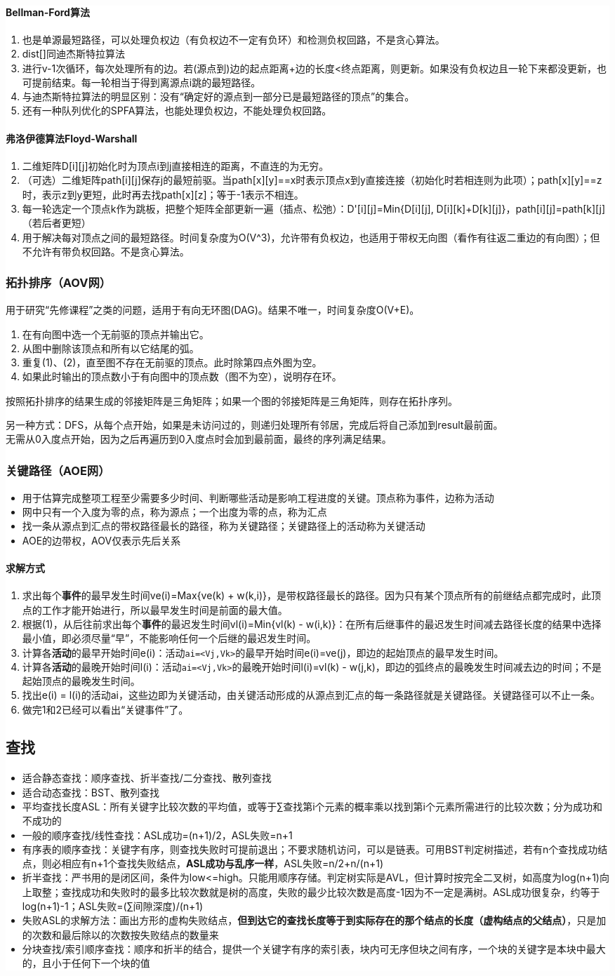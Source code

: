 #### Bellman-Ford算法

1. 也是单源最短路径，可以处理负权边（有负权边不一定有负环）和检测负权回路，不是贪心算法。
2. dist[]同迪杰斯特拉算法
3. 进行v-1次循环，每次处理所有的边。若(源点到)边的起点距离+边的长度<终点距离，则更新。如果没有负权边且一轮下来都没更新，也可提前结束。每一轮相当于得到离源点i跳的最短路径。
4. 与迪杰斯特拉算法的明显区别：没有“确定好的源点到一部分已是最短路径的顶点”的集合。
5. 还有一种队列优化的SPFA算法，也能处理负权边，不能处理负权回路。

#### 弗洛伊德算法Floyd-Warshall

1. 二维矩阵D[i][j]初始化时为顶点i到j直接相连的距离，不直连的为无穷。
2. （可选）二维矩阵path[i][j]保存j的最短前驱。当path[x][y]==x时表示顶点x到y直接连接（初始化时若相连则为此项）；path[x][y]==z时，表示z到y更短，此时再去找path[x][z]；等于-1表示不相连。
3. 每一轮选定一个顶点k作为跳板，把整个矩阵全部更新一遍（插点、松弛）：D'[i][j]=Min{D[i][j], D[i][k]+D[k][j]}，path[i][j]=path[k][j]（若后者更短）
4. 用于解决每对顶点之间的最短路径。时间复杂度为O(V^3)，允许带有负权边，也适用于带权无向图（看作有往返二重边的有向图）；但不允许有带负权回路。不是贪心算法。

### 拓扑排序（AOV网）

用于研究“先修课程”之类的问题，适用于有向无环图(DAG)。结果不唯一，时间复杂度O(V+E)。

1. 在有向图中选一个无前驱的顶点并输出它。
2. 从图中删除该顶点和所有以它结尾的弧。
3. 重复(1)、(2)，直至图不存在无前驱的顶点。此时除第四点外图为空。
4. 如果此时输出的顶点数小于有向图中的顶点数（图不为空），说明存在环。

按照拓扑排序的结果生成的邻接矩阵是三角矩阵；如果一个图的邻接矩阵是三角矩阵，则存在拓扑序列。

另一种方式：DFS，从每个点开始，如果是未访问过的，则递归处理所有邻居，完成后将自己添加到result最前面。\
无需从0入度点开始，因为之后再遍历到0入度点时会加到最前面，最终的序列满足结果。

### 关键路径（AOE网）

* 用于估算完成整项工程至少需要多少时间、判断哪些活动是影响工程进度的关键。顶点称为事件，边称为活动
* 网中只有一个入度为零的点，称为源点；一个出度为零的点，称为汇点
* 找一条从源点到汇点的带权路径最长的路径，称为关键路径；关键路径上的活动称为关键活动
* AOE的边带权，AOV仅表示先后关系

#### 求解方式

1. 求出每个**事件**的最早发生时间ve(i)=Max{ve(k) + w(k,i)}，是带权路径最长的路径。因为只有某个顶点所有的前继结点都完成时，此顶点的工作才能开始进行，所以最早发生时间是前面的最大值。
2. 根据(1)，从后往前求出每个**事件**的最迟发生时间vl(i)=Min{vl(k) - w(i,k)}：在所有后继事件的最迟发生时间减去路径长度的结果中选择最小值，即必须尽量“早”，不能影响任何一个后继的最迟发生时间。
3. 计算各**活动**的最早开始时间e(i)：活动`ai=<Vj,Vk>`的最早开始时间e(i)=ve(j)，即边的起始顶点的最早发生时间。
4. 计算各**活动**的最晚开始时间l(i)：活动`ai=<Vj,Vk>`的最晚开始时间l(i)=vl(k) - w(j,k)，即边的弧终点的最晚发生时间减去边的时间；不是起始顶点的最晚发生时间。
5. 找出e(i) = l(i)的活动ai，这些边即为关键活动，由关键活动形成的从源点到汇点的每一条路径就是关键路径。关键路径可以不止一条。
6. 做完1和2已经可以看出“关键事件”了。

## 查找

* 适合静态查找：顺序查找、折半查找/二分查找、散列查找
* 适合动态查找：BST、散列查找
* 平均查找长度ASL：所有关键字比较次数的平均值，或等于∑查找第i个元素的概率乘以找到第i个元素所需进行的比较次数；分为成功和不成功的
* 一般的顺序查找/线性查找：ASL成功=(n+1)/2，ASL失败=n+1
* 有序表的顺序查找：关键字有序，则查找失败时可提前退出；不要求随机访问，可以是链表。可用BST判定树描述，若有n个查找成功结点，则必相应有n+1个查找失败结点，**ASL成功与乱序一样**，ASL失败=n/2+n/(n+1)
* 折半查找：严书用的是闭区间，条件为low<=high。只能用顺序存储。判定树实际是AVL，但计算时按完全二叉树，如高度为log(n+1)向上取整；查找成功和失败时的最多比较次数就是树的高度，失败的最少比较次数是高度-1因为不一定是满树。ASL成功很复杂，约等于log(n+1)-1；ASL失败=(∑间隙深度)/(n+1)
* 失败ASL的求解方法：画出方形的虚构失败结点，**但到达它的查找长度等于到实际存在的那个结点的长度（虚构结点的父结点）**，只是加的次数和最后除以的次数按失败结点的数量来
* 分块查找/索引顺序查找：顺序和折半的结合，提供一个关键字有序的索引表，块内可无序但块之间有序，一个块的关键字是本块中最大的，且小于任何下一个块的值
